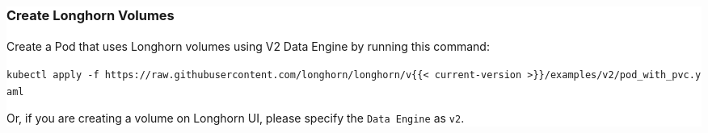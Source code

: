 ### Create Longhorn Volumes

Create a Pod that uses Longhorn volumes using V2 Data Engine by running this command:
```
kubectl apply -f https://raw.githubusercontent.com/longhorn/longhorn/v{{< current-version >}}/examples/v2/pod_with_pvc.yaml
```

Or, if you are creating a volume on Longhorn UI, please specify the `Data Engine` as `v2`.
